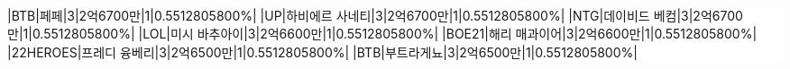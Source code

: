 |BTB|페페|3|2억6700만|1|0.5512805800%|
|UP|하비에르 사네티|3|2억6700만|1|0.5512805800%|
|NTG|데이비드 베컴|3|2억6700만|1|0.5512805800%|
|LOL|미시 바추아이|3|2억6600만|1|0.5512805800%|
|BOE21|해리 매과이어|3|2억6600만|1|0.5512805800%|
|22HEROES|프레디 융베리|3|2억6500만|1|0.5512805800%|
|BTB|부트라게뇨|3|2억6500만|1|0.5512805800%|
